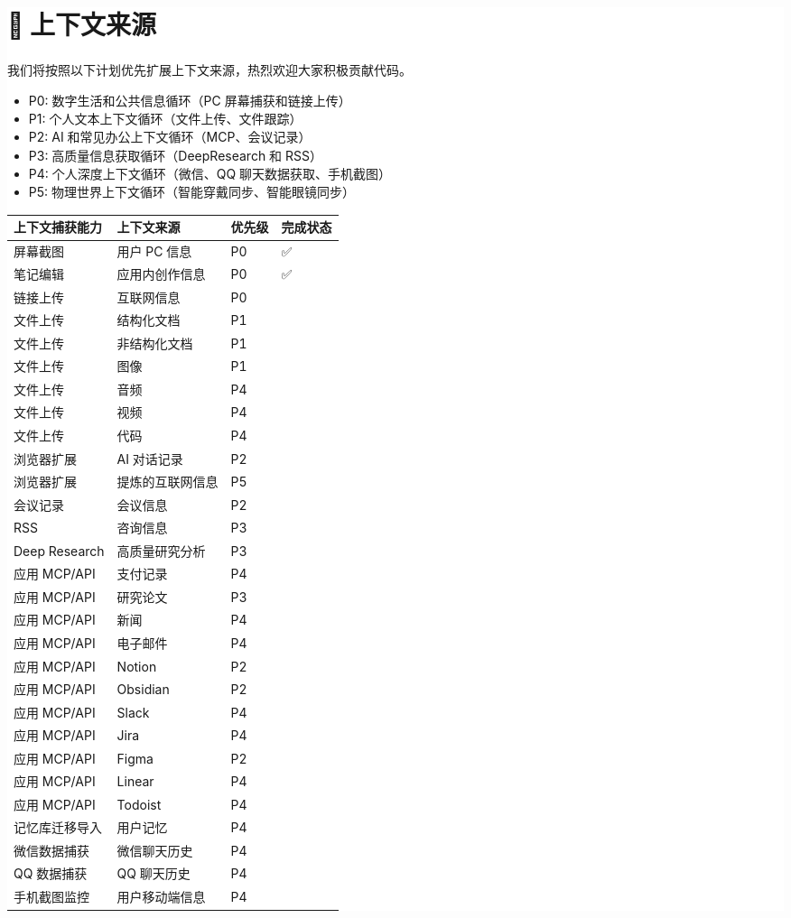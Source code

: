# 🔌 上下文来源

我们将按照以下计划优先扩展上下文来源，热烈欢迎大家积极贡献代码。

- P0: 数字生活和公共信息循环（PC 屏幕捕获和链接上传）
- P1: 个人文本上下文循环（文件上传、文件跟踪）
- P2: AI 和常见办公上下文循环（MCP、会议记录）
- P3: 高质量信息获取循环（DeepResearch 和 RSS）
- P4: 个人深度上下文循环（微信、QQ 聊天数据获取、手机截图）
- P5: 物理世界上下文循环（智能穿戴同步、智能眼镜同步）

| 上下文捕获能力   | 上下文来源       | 优先级 | 完成状态 |
| :--------------- | :--------------- | :----- | :------- |
| 屏幕截图         | 用户 PC 信息     | P0     | ✅       |
| 笔记编辑         | 应用内创作信息   | P0     | ✅       |
| 链接上传         | 互联网信息       | P0     |          |
| 文件上传         | 结构化文档       | P1     |          |
| 文件上传         | 非结构化文档     | P1     |          |
| 文件上传         | 图像             | P1     |          |
| 文件上传         | 音频             | P4     |          |
| 文件上传         | 视频             | P4     |          |
| 文件上传         | 代码             | P4     |          |
| 浏览器扩展       | AI 对话记录      | P2     |          |
| 浏览器扩展       | 提炼的互联网信息 | P5     |          |
| 会议记录         | 会议信息         | P2     |          |
| RSS              | 咨询信息         | P3     |          |
| Deep Research    | 高质量研究分析   | P3     |          |
| 应用 MCP/API     | 支付记录         | P4     |          |
| 应用 MCP/API     | 研究论文         | P3     |          |
| 应用 MCP/API     | 新闻             | P4     |          |
| 应用 MCP/API     | 电子邮件         | P4     |          |
| 应用 MCP/API     | Notion           | P2     |          |
| 应用 MCP/API     | Obsidian         | P2     |          |
| 应用 MCP/API     | Slack            | P4     |          |
| 应用 MCP/API     | Jira             | P4     |          |
| 应用 MCP/API     | Figma            | P2     |          |
| 应用 MCP/API     | Linear           | P4     |          |
| 应用 MCP/API     | Todoist          | P4     |          |
| 记忆库迁移导入   | 用户记忆         | P4     |          |
| 微信数据捕获     | 微信聊天历史     | P4     |          |
| QQ 数据捕获      | QQ 聊天历史      | P4     |          |
| 手机截图监控     | 用户移动端信息   | P4     |          |